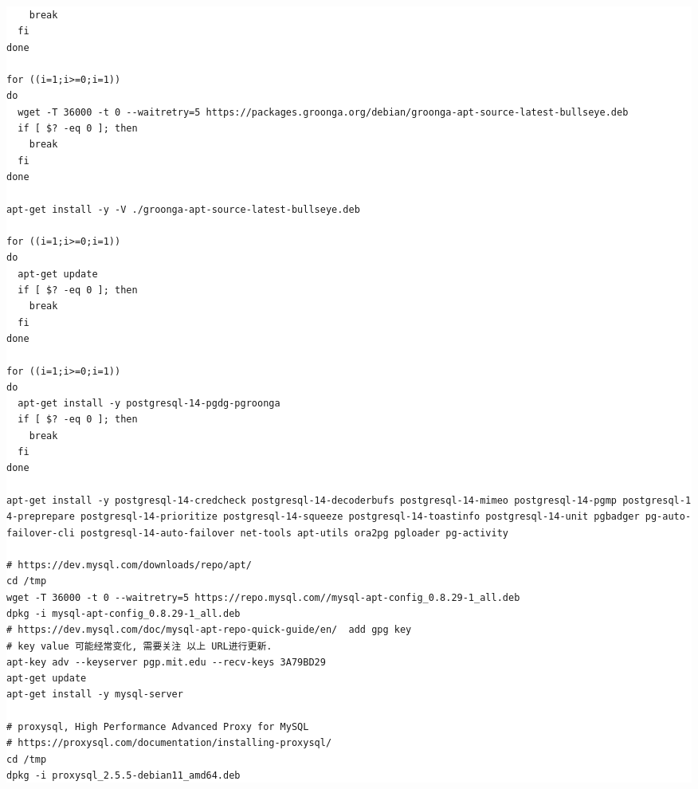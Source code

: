 ```  
    break 
  fi
done
  
for ((i=1;i>=0;i=1))
do
  wget -T 36000 -t 0 --waitretry=5 https://packages.groonga.org/debian/groonga-apt-source-latest-bullseye.deb
  if [ $? -eq 0 ]; then
    break 
  fi
done

apt-get install -y -V ./groonga-apt-source-latest-bullseye.deb 

for ((i=1;i>=0;i=1))
do
  apt-get update
  if [ $? -eq 0 ]; then
    break 
  fi
done

for ((i=1;i>=0;i=1))
do
  apt-get install -y postgresql-14-pgdg-pgroonga
  if [ $? -eq 0 ]; then
    break 
  fi
done

apt-get install -y postgresql-14-credcheck postgresql-14-decoderbufs postgresql-14-mimeo postgresql-14-pgmp postgresql-14-preprepare postgresql-14-prioritize postgresql-14-squeeze postgresql-14-toastinfo postgresql-14-unit pgbadger pg-auto-failover-cli postgresql-14-auto-failover net-tools apt-utils ora2pg pgloader pg-activity 

# https://dev.mysql.com/downloads/repo/apt/ 
cd /tmp
wget -T 36000 -t 0 --waitretry=5 https://repo.mysql.com//mysql-apt-config_0.8.29-1_all.deb
dpkg -i mysql-apt-config_0.8.29-1_all.deb
# https://dev.mysql.com/doc/mysql-apt-repo-quick-guide/en/  add gpg key
# key value 可能经常变化, 需要关注 以上 URL进行更新. 
apt-key adv --keyserver pgp.mit.edu --recv-keys 3A79BD29
apt-get update
apt-get install -y mysql-server

# proxysql, High Performance Advanced Proxy for MySQL
# https://proxysql.com/documentation/installing-proxysql/
cd /tmp
dpkg -i proxysql_2.5.5-debian11_amd64.deb
```  
  